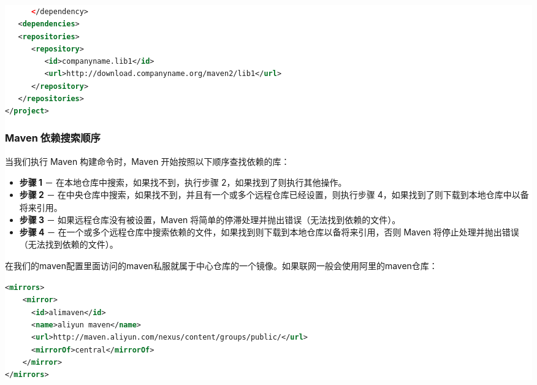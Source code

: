 ```xml
      </dependency>
   <dependencies>
   <repositories>
      <repository>
         <id>companyname.lib1</id>
         <url>http://download.companyname.org/maven2/lib1</url>
      </repository>
   </repositories>
</project>
```

### Maven 依赖搜索顺序

当我们执行 Maven 构建命令时，Maven 开始按照以下顺序查找依赖的库：

- **步骤 1** － 在本地仓库中搜索，如果找不到，执行步骤 2，如果找到了则执行其他操作。
- **步骤 2** － 在中央仓库中搜索，如果找不到，并且有一个或多个远程仓库已经设置，则执行步骤 4，如果找到了则下载到本地仓库中以备将来引用。
- **步骤 3** － 如果远程仓库没有被设置，Maven 将简单的停滞处理并抛出错误（无法找到依赖的文件）。
- **步骤 4** － 在一个或多个远程仓库中搜索依赖的文件，如果找到则下载到本地仓库以备将来引用，否则 Maven 将停止处理并抛出错误（无法找到依赖的文件）。

在我们的maven配置里面访问的maven私服就属于中心仓库的一个镜像。如果联网一般会使用阿里的maven仓库：

```xml
<mirrors>
    <mirror>
      <id>alimaven</id>
      <name>aliyun maven</name>
      <url>http://maven.aliyun.com/nexus/content/groups/public/</url>
      <mirrorOf>central</mirrorOf>        
    </mirror>
</mirrors>
```

